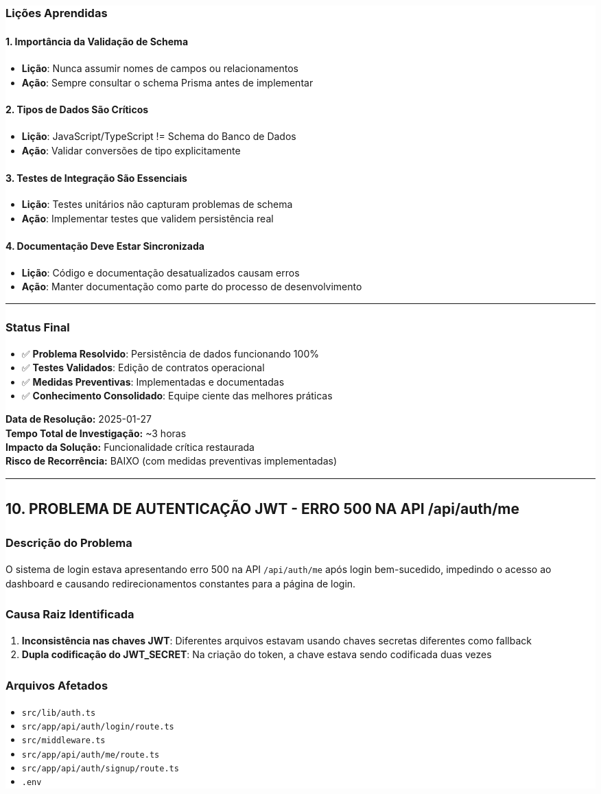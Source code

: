 
### **Lições Aprendidas**

#### **1. Importância da Validação de Schema**
- **Lição**: Nunca assumir nomes de campos ou relacionamentos
- **Ação**: Sempre consultar o schema Prisma antes de implementar

#### **2. Tipos de Dados São Críticos**
- **Lição**: JavaScript/TypeScript != Schema do Banco de Dados
- **Ação**: Validar conversões de tipo explicitamente

#### **3. Testes de Integração São Essenciais**
- **Lição**: Testes unitários não capturam problemas de schema
- **Ação**: Implementar testes que validem persistência real

#### **4. Documentação Deve Estar Sincronizada**
- **Lição**: Código e documentação desatualizados causam erros
- **Ação**: Manter documentação como parte do processo de desenvolvimento

---

### **Status Final**
- ✅ **Problema Resolvido**: Persistência de dados funcionando 100%
- ✅ **Testes Validados**: Edição de contratos operacional
- ✅ **Medidas Preventivas**: Implementadas e documentadas
- ✅ **Conhecimento Consolidado**: Equipe ciente das melhores práticas

**Data de Resolução:** 2025-01-27  
**Tempo Total de Investigação:** ~3 horas  
**Impacto da Solução:** Funcionalidade crítica restaurada  
**Risco de Recorrência:** BAIXO (com medidas preventivas implementadas)

---

## 10. PROBLEMA DE AUTENTICAÇÃO JWT - ERRO 500 NA API /api/auth/me

### **Descrição do Problema**
O sistema de login estava apresentando erro 500 na API `/api/auth/me` após login bem-sucedido, impedindo o acesso ao dashboard e causando redirecionamentos constantes para a página de login.

### **Causa Raiz Identificada**
1. **Inconsistência nas chaves JWT**: Diferentes arquivos estavam usando chaves secretas diferentes como fallback
2. **Dupla codificação do JWT_SECRET**: Na criação do token, a chave estava sendo codificada duas vezes

### **Arquivos Afetados**
- `src/lib/auth.ts`
- `src/app/api/auth/login/route.ts`
- `src/middleware.ts`
- `src/app/api/auth/me/route.ts`
- `src/app/api/auth/signup/route.ts`
- `.env`
